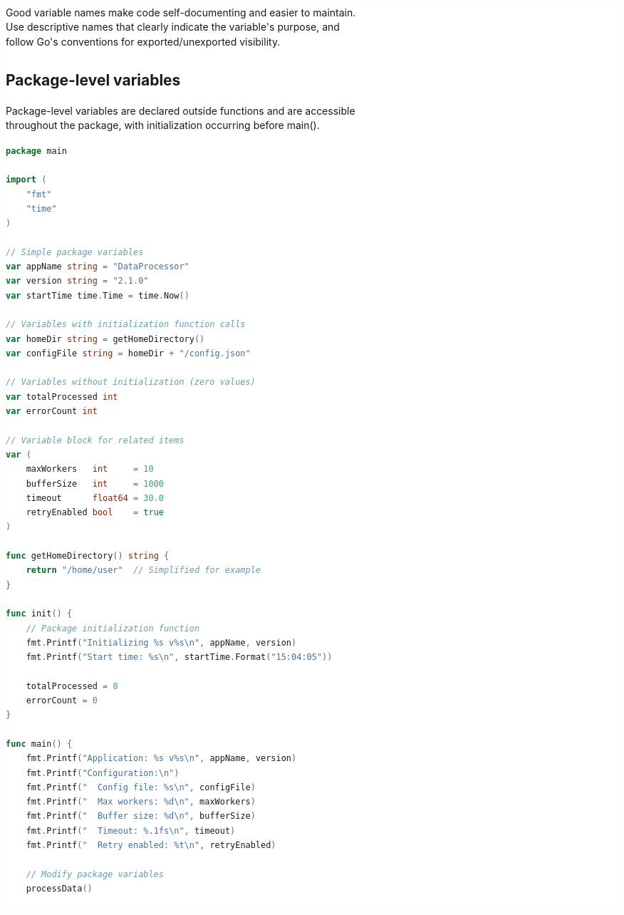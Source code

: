 Good variable names make code self-documenting and easier to maintain.  
Use descriptive names that clearly indicate the variable's purpose, and  
follow Go's conventions for exported/unexported visibility.  


## Package-level variables

Package-level variables are declared outside functions and are accessible  
throughout the package, with initialization occurring before main().  

```go
package main

import (
    "fmt"
    "time"
)

// Simple package variables
var appName string = "DataProcessor"
var version string = "2.1.0"
var startTime time.Time = time.Now()

// Variables with initialization function calls
var homeDir string = getHomeDirectory()
var configFile string = homeDir + "/config.json"

// Variables without initialization (zero values)
var totalProcessed int
var errorCount int

// Variable block for related items
var (
    maxWorkers   int     = 10
    bufferSize   int     = 1000
    timeout      float64 = 30.0
    retryEnabled bool    = true
)

func getHomeDirectory() string {
    return "/home/user"  // Simplified for example
}

func init() {
    // Package initialization function
    fmt.Printf("Initializing %s v%s\n", appName, version)
    fmt.Printf("Start time: %s\n", startTime.Format("15:04:05"))
    
    totalProcessed = 0
    errorCount = 0
}

func main() {
    fmt.Printf("Application: %s v%s\n", appName, version)
    fmt.Printf("Configuration:\n")
    fmt.Printf("  Config file: %s\n", configFile)
    fmt.Printf("  Max workers: %d\n", maxWorkers)
    fmt.Printf("  Buffer size: %d\n", bufferSize)
    fmt.Printf("  Timeout: %.1fs\n", timeout)
    fmt.Printf("  Retry enabled: %t\n", retryEnabled)
    
    // Modify package variables
    processData()
    
```